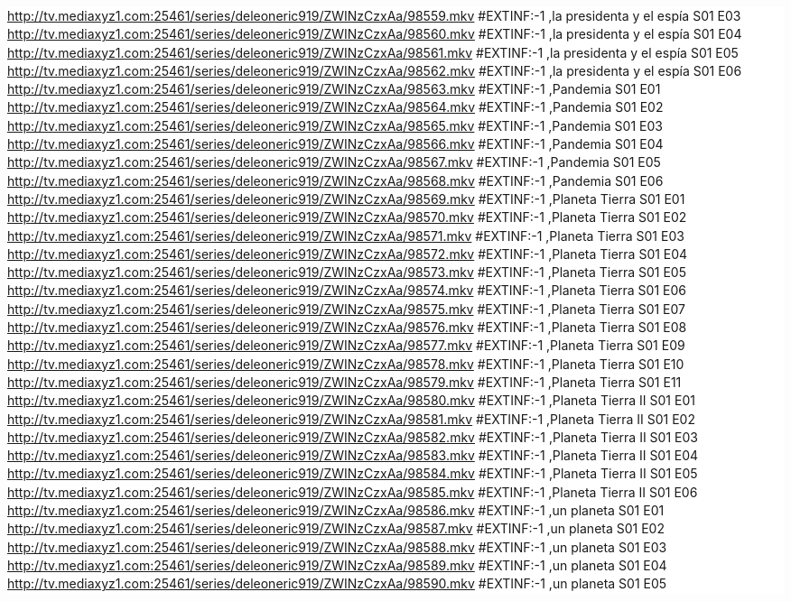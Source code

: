 http://tv.mediaxyz1.com:25461/series/deleoneric919/ZWINzCzxAa/98559.mkv
#EXTINF:-1 ,la presidenta y el espía S01 E03
http://tv.mediaxyz1.com:25461/series/deleoneric919/ZWINzCzxAa/98560.mkv
#EXTINF:-1 ,la presidenta y el espía S01 E04
http://tv.mediaxyz1.com:25461/series/deleoneric919/ZWINzCzxAa/98561.mkv
#EXTINF:-1 ,la presidenta y el espía S01 E05
http://tv.mediaxyz1.com:25461/series/deleoneric919/ZWINzCzxAa/98562.mkv
#EXTINF:-1 ,la presidenta y el espía S01 E06
http://tv.mediaxyz1.com:25461/series/deleoneric919/ZWINzCzxAa/98563.mkv
#EXTINF:-1 ,Pandemia S01 E01
http://tv.mediaxyz1.com:25461/series/deleoneric919/ZWINzCzxAa/98564.mkv
#EXTINF:-1 ,Pandemia S01 E02
http://tv.mediaxyz1.com:25461/series/deleoneric919/ZWINzCzxAa/98565.mkv
#EXTINF:-1 ,Pandemia S01 E03
http://tv.mediaxyz1.com:25461/series/deleoneric919/ZWINzCzxAa/98566.mkv
#EXTINF:-1 ,Pandemia S01 E04
http://tv.mediaxyz1.com:25461/series/deleoneric919/ZWINzCzxAa/98567.mkv
#EXTINF:-1 ,Pandemia S01 E05
http://tv.mediaxyz1.com:25461/series/deleoneric919/ZWINzCzxAa/98568.mkv
#EXTINF:-1 ,Pandemia S01 E06
http://tv.mediaxyz1.com:25461/series/deleoneric919/ZWINzCzxAa/98569.mkv
#EXTINF:-1 ,Planeta Tierra S01 E01
http://tv.mediaxyz1.com:25461/series/deleoneric919/ZWINzCzxAa/98570.mkv
#EXTINF:-1 ,Planeta Tierra S01 E02
http://tv.mediaxyz1.com:25461/series/deleoneric919/ZWINzCzxAa/98571.mkv
#EXTINF:-1 ,Planeta Tierra S01 E03
http://tv.mediaxyz1.com:25461/series/deleoneric919/ZWINzCzxAa/98572.mkv
#EXTINF:-1 ,Planeta Tierra S01 E04
http://tv.mediaxyz1.com:25461/series/deleoneric919/ZWINzCzxAa/98573.mkv
#EXTINF:-1 ,Planeta Tierra S01 E05
http://tv.mediaxyz1.com:25461/series/deleoneric919/ZWINzCzxAa/98574.mkv
#EXTINF:-1 ,Planeta Tierra S01 E06
http://tv.mediaxyz1.com:25461/series/deleoneric919/ZWINzCzxAa/98575.mkv
#EXTINF:-1 ,Planeta Tierra S01 E07
http://tv.mediaxyz1.com:25461/series/deleoneric919/ZWINzCzxAa/98576.mkv
#EXTINF:-1 ,Planeta Tierra S01 E08
http://tv.mediaxyz1.com:25461/series/deleoneric919/ZWINzCzxAa/98577.mkv
#EXTINF:-1 ,Planeta Tierra S01 E09
http://tv.mediaxyz1.com:25461/series/deleoneric919/ZWINzCzxAa/98578.mkv
#EXTINF:-1 ,Planeta Tierra S01 E10
http://tv.mediaxyz1.com:25461/series/deleoneric919/ZWINzCzxAa/98579.mkv
#EXTINF:-1 ,Planeta Tierra S01 E11
http://tv.mediaxyz1.com:25461/series/deleoneric919/ZWINzCzxAa/98580.mkv
#EXTINF:-1 ,Planeta Tierra II S01 E01
http://tv.mediaxyz1.com:25461/series/deleoneric919/ZWINzCzxAa/98581.mkv
#EXTINF:-1 ,Planeta Tierra II S01 E02
http://tv.mediaxyz1.com:25461/series/deleoneric919/ZWINzCzxAa/98582.mkv
#EXTINF:-1 ,Planeta Tierra II S01 E03
http://tv.mediaxyz1.com:25461/series/deleoneric919/ZWINzCzxAa/98583.mkv
#EXTINF:-1 ,Planeta Tierra II S01 E04
http://tv.mediaxyz1.com:25461/series/deleoneric919/ZWINzCzxAa/98584.mkv
#EXTINF:-1 ,Planeta Tierra II S01 E05
http://tv.mediaxyz1.com:25461/series/deleoneric919/ZWINzCzxAa/98585.mkv
#EXTINF:-1 ,Planeta Tierra II S01 E06
http://tv.mediaxyz1.com:25461/series/deleoneric919/ZWINzCzxAa/98586.mkv
#EXTINF:-1 ,un planeta S01 E01
http://tv.mediaxyz1.com:25461/series/deleoneric919/ZWINzCzxAa/98587.mkv
#EXTINF:-1 ,un planeta S01 E02
http://tv.mediaxyz1.com:25461/series/deleoneric919/ZWINzCzxAa/98588.mkv
#EXTINF:-1 ,un planeta S01 E03
http://tv.mediaxyz1.com:25461/series/deleoneric919/ZWINzCzxAa/98589.mkv
#EXTINF:-1 ,un planeta S01 E04
http://tv.mediaxyz1.com:25461/series/deleoneric919/ZWINzCzxAa/98590.mkv
#EXTINF:-1 ,un planeta S01 E05